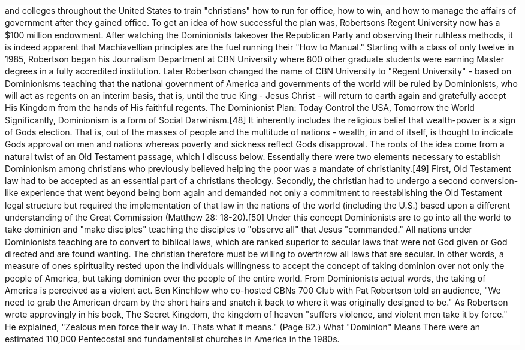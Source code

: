 and colleges throughout the United States to train "christians" how to run
for office, how to win, and how to manage the affairs of government after
they gained office. To get an idea of how successful the plan was,
Robertsons Regent University now has a $100 million endowment.
After
watching the Dominionists takeover the Republican Party and observing their
ruthless methods, it is indeed apparent that Machiavellian principles are
the fuel running their "How to Manual."
Starting with a class of only twelve in 1985, Robertson began his Journalism
Department at CBN University where 800 other graduate students were earning
Master degrees in a fully accredited institution.
Later Robertson changed
the name of CBN University to "Regent University" - based on Dominionisms
teaching that the national government of America and governments of the
world will be ruled by Dominionists, who will act as regents on an interim
basis, that is, until the true King - Jesus Christ - will return to earth again
and gratefully accept His Kingdom from the hands of His faithful regents.
The Dominionist Plan: Today Control the USA, Tomorrow the World
Significantly, Dominionism is a form of Social Darwinism.[48]
It inherently
includes the religious belief that wealth-power is a sign of Gods election.
That is, out of the masses of people and the multitude of nations - wealth, in
and of itself, is thought to indicate Gods approval on men and nations
whereas poverty and sickness reflect Gods disapproval. The roots of the
idea come from a natural twist of an Old Testament passage, which I discuss
below.
Essentially there were two elements necessary to establish Dominionism among
christians who previously believed helping the poor was a
mandate of christianity.[49]
First, Old Testament law had to be accepted as an essential part of a
christians theology.
Secondly, the christian had to undergo a second conversion-like experience
that went beyond being born again and demanded not only a commitment to
reestablishing the Old Testament legal structure but required the
implementation of that law in the nations of the world (including the U.S.)
based upon a different understanding of the Great Commission (Matthew 28:
18-20).[50]
Under this concept Dominionists are to go into all the world to
take dominion and "make disciples" teaching the disciples to "observe all"
that Jesus "commanded." All nations under Dominionists teaching are to
convert to biblical laws, which are ranked superior to secular laws that
were not God given or God directed and are found wanting.
The christian
therefore must be willing to overthrow all laws that are secular.
In other words, a measure of ones spirituality rested upon the individuals
willingness to accept the concept of taking dominion over not only the
people of America, but taking dominion over the people of the entire world.
From Dominionists actual words, the taking of America is perceived as a
violent act.
Ben Kinchlow who co-hosted CBNs 700 Club with Pat Robertson
told an audience,
"We need to grab the American dream by the
short hairs and snatch it back to where it was originally designed to
be."
As Robertson wrote approvingly in his book, The Secret Kingdom, the kingdom
of heaven "suffers violence, and violent men take it by force."
He
explained,
"Zealous men force their way in. Thats what it means."
(Page
82.)
What "Dominion" Means
There were an estimated 110,000 Pentecostal and fundamentalist churches in
America in the 1980s.